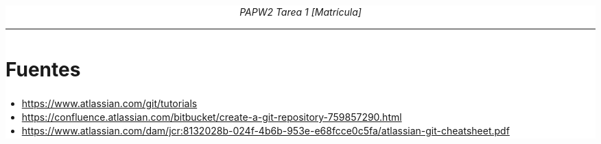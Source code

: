 <center><i>PAPW2 Tarea 1 [Matrícula]</i></center>

---

# Fuentes

* https://www.atlassian.com/git/tutorials
* https://confluence.atlassian.com/bitbucket/create-a-git-repository-759857290.html
* https://www.atlassian.com/dam/jcr:8132028b-024f-4b6b-953e-e68fcce0c5fa/atlassian-git-cheatsheet.pdf
